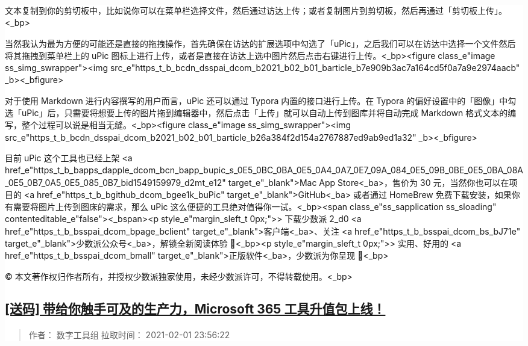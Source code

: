 文本复制到你的剪切板中，比如说你可以在菜单栏选择文件，然后通过访达上传；或者复制图片到剪切板，然后再通过「剪切板上传」。<_bp><p>当然我认为最为方便的可能还是直接的拖拽操作，首先确保在访达的扩展选项中勾选了「uPic」，之后我们可以在访达中选择一个文件然后将其拖拽到菜单栏上的 uPic 图标上进行上传，或者是直接在访达上选中图片然后点击右键进行上传。<_bp><figure class_e"image ss_simg_swrapper"><img src_e"https_t_b_bcdn_dsspai_dcom_b2021_b02_b01_barticle_b7e909b3ac7a164cd5f0a7a9e2974aacb" _b><_bfigure><p>对于使用 Markdown 进行内容撰写的用户而言，uPic 还可以通过 Typora 内置的接口进行上传。在 Typora 的偏好设置中的「图像」中勾选「uPic」后，只需要将想要上传的图片拖到编辑器中，然后点击「上传」就可以自动上传到图库并将自动完成 Markdown 格式文本的编写，整个过程可以说是相当无缝。<_bp><figure class_e"image ss_simg_swrapper"><img src_e"https_t_b_bcdn_dsspai_dcom_b2021_b02_b01_barticle_b26a384f2d154a2767887ed9ab9ed1a32" _b><_bfigure><p>目前 uPic 这个工具也已经上架 <a href_e"https_t_b_bapps_dapple_dcom_bcn_bapp_bupic_s_0E5_0BC_0BA_0E5_0A4_0A7_0E7_09A_084_0E5_09B_0BE_0E5_0BA_08A_0E5_0B7_0A5_0E5_085_0B7_bid1549159979_d2mt_e12" target_e"_blank">Mac App Store<_ba>，售价为 30 元，当然你也可以在项目的 <a href_e"https_t_b_bgithub_dcom_bgee1k_buPic" target_e"_blank">GitHub<_ba> 或者通过 HomeBrew 免费下载安装，如果你有需要将图片上传到图床的需求，那么 uPic 这么便捷的工具绝对值得你一试。<_bp><span class_e"ss_sapplication ss_sloading" contenteditable_e"false"><_bspan><p style_e"margin_sleft_t 0px;">&gt; 下载少数派 2_d0 <a href_e"https_t_b_bsspai_dcom_bpage_bclient" target_e"_blank">客户端<_ba>、关注 <a href_e"https_t_b_bsspai_dcom_bs_bJ71e" target_e"_blank">少数派公众号<_ba>，解锁全新阅读体验 📰<_bp><p style_e"margin_sleft_t 0px;">&gt; 实用、好用的 <a href_e"https_t_b_bsspai_dcom_bmall" target_e"_blank">正版软件<_ba>，少数派为你呈现 🚀<_bp><p>© 本文著作权归作者所有，并授权少数派独家使用，未经少数派许可，不得转载使用。<_bp>

## [[送码] 带给你触手可及的生产力，Microsoft 365 工具升值包上线！](https://sspai.com/post/64776)

> 作者： 数字工具组  拉取时间： 2021-02-01 23:56:22
